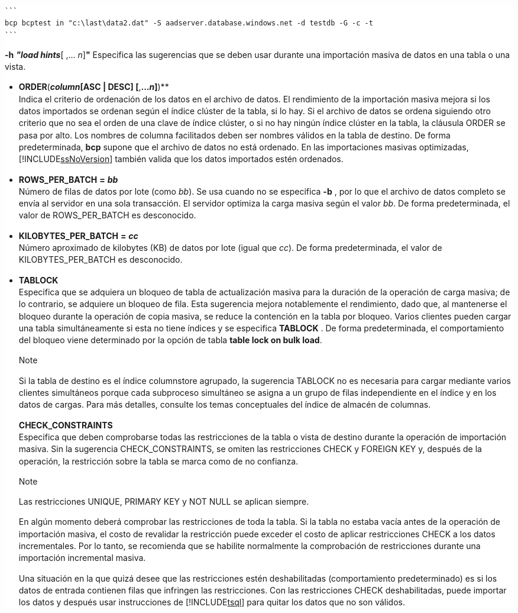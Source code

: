     ```
    bcp bcptest in "c:\last\data2.dat" -S aadserver.database.windows.net -d testdb -G -c -t
    ```

  
**-h** ***"load hints***[ ,... *n*]**"**<a name="h"></a> Especifica las sugerencias que se deben usar durante una importación masiva de datos en una tabla o una vista.  
  
* **ORDER**(***column*[ASC | DESC] [**,**...*n*]**)**  
Indica el criterio de ordenación de los datos en el archivo de datos. El rendimiento de la importación masiva mejora si los datos importados se ordenan según el índice clúster de la tabla, si lo hay. Si el archivo de datos se ordena siguiendo otro criterio que no sea el orden de una clave de índice clúster, o si no hay ningún índice clúster en la tabla, la cláusula ORDER se pasa por alto. Los nombres de columna facilitados deben ser nombres válidos en la tabla de destino. De forma predeterminada, **bcp** supone que el archivo de datos no está ordenado. En las importaciones masivas optimizadas, [!INCLUDE[ssNoVersion](../includes/ssnoversion-md.md)] también valida que los datos importados estén ordenados.  
  
* **ROWS_PER_BATCH** **=** ***bb***  
Número de filas de datos por lote (como *bb*). Se usa cuando no se especifica **-b** , por lo que el archivo de datos completo se envía al servidor en una sola transacción. El servidor optimiza la carga masiva según el valor *bb*. De forma predeterminada, el valor de ROWS_PER_BATCH es desconocido.  
  
* **KILOBYTES_PER_BATCH** **=** ***cc***  
Número aproximado de kilobytes (KB) de datos por lote (igual que *cc*). De forma predeterminada, el valor de KILOBYTES_PER_BATCH es desconocido.  
  
* **TABLOCK**  
Especifica que se adquiera un bloqueo de tabla de actualización masiva para la duración de la operación de carga masiva; de lo contrario, se adquiere un bloqueo de fila. Esta sugerencia mejora notablemente el rendimiento, dado que, al mantenerse el bloqueo durante la operación de copia masiva, se reduce la contención en la tabla por bloqueo. Varios clientes pueden cargar una tabla simultáneamente si esta no tiene índices y se especifica **TABLOCK** . De forma predeterminada, el comportamiento del bloqueo viene determinado por la opción de tabla **table lock on bulk load**.  
  
  > [!NOTE]
  > Si la tabla de destino es el índice columnstore agrupado, la sugerencia TABLOCK no es necesaria para cargar mediante varios clientes simultáneos porque cada subproceso simultáneo se asigna a un grupo de filas independiente en el índice y en los datos de cargas. Para más detalles, consulte los temas conceptuales del índice de almacén de columnas.
  
  **CHECK_CONSTRAINTS**  
  Especifica que deben comprobarse todas las restricciones de la tabla o vista de destino durante la operación de importación masiva. Sin la sugerencia CHECK_CONSTRAINTS, se omiten las restricciones CHECK y FOREIGN KEY y, después de la operación, la restricción sobre la tabla se marca como de no confianza.  
  
  > [!NOTE]
  > Las restricciones UNIQUE, PRIMARY KEY y NOT NULL se aplican siempre.
  
  En algún momento deberá comprobar las restricciones de toda la tabla. Si la tabla no estaba vacía antes de la operación de importación masiva, el costo de revalidar la restricción puede exceder el costo de aplicar restricciones CHECK a los datos incrementales. Por lo tanto, se recomienda que se habilite normalmente la comprobación de restricciones durante una importación incremental masiva.  
  
  Una situación en la que quizá desee que las restricciones estén deshabilitadas (comportamiento predeterminado) es si los datos de entrada contienen filas que infringen las restricciones. Con las restricciones CHECK deshabilitadas, puede importar los datos y después usar instrucciones de [!INCLUDE[tsql](../includes/tsql-md.md)] para quitar los datos que no son válidos.  
  